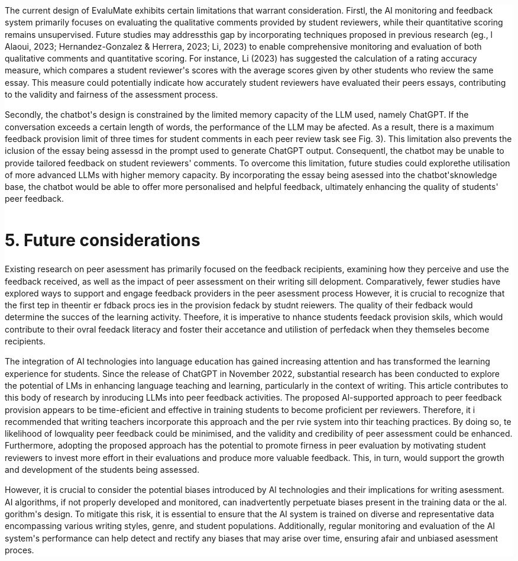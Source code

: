 The current design of EvaluMate exhibits certain limitations that warrant consideration. Firstl, the AI monitoring and feedback system primarily focuses on evaluating the qualitative comments provided by student reviewers, while their quantitative scoring remains unsupervised. Future studies may addressthis gap by incorporating techniques proposed in previous research (eg., l Alaoui, 2023; Hernandez-Gonzalez & Herrera, 2023; Li, 2023) to enable comprehensive monitoring and evaluation of both qualitative comments and quantitative scoring. For instance, Li (2023) has suggested the calculation of a rating accuracy measure, which compares a student reviewer's scores with the average scores given by other students who review the same essay. This measure could potentially indicate how accurately student reviewers have evaluated their peers essays, contributing to the validity and fairness of the assessment process.

Secondly, the chatbot's design is constrained by the limited memory capacity of the LLM used, namely ChatGPT. If the conversation exceeds a certain length of words, the performance of the LLM may be afected. As a result, there is a maximum feedback provision limit of three times for student comments in each peer review task see Fig. 3). This limitation also prevents the iclusion of the essay being assessd in the prompt used to generate ChatGPT output. Consequentl, the chatbot may be unable to provide tailored feedback on student reviewers' comments. To overcome this limitation, future studies could explorethe utilisation of more advanced LLMs with higher memory capacity. By incorporating the essay being asessed into the chatbot'sknowledge base, the chatbot would be able to offer more personalised and helpful feedback, ultimately enhancing the quality of students' peer feedback.

# 5. Future considerations

Existing research on peer asessment has primarily focused on the feedback recipients, examining how they perceive and use the feedback received, as well as the impact of peer assessment on their writing sill delopment. Comparatively, fewer studies have explored ways to support and engage feedback providers in the peer asessment process However, it is crucial to recognize that the first tep in theentir er fdback procs ies in the provision fedack by studnt reiewers. The quality of their fedback would determine the succes of the learning activity. Theefore, it is imperative to nhance students feedack provision skils, which would contribute to their ovral feedack literacy and foster their accetance and utilistion of perfedack when they themseles become recipients.

The integration of AI technologies into language education has gained increasing attention and has transformed the learning experience for students. Since the release of ChatGPT in November 2022, substantial research has been conducted to explore the potential of LMs in enhancing language teaching and learning, particularly in the context of writing. This article contributes to this body of research by inroducing LLMs into peer feedback activities. The proposed Al-supported approach to peer feedback provision appears to be time-eficient and effective in training students to become proficient per reviewers. Therefore, it i recommended that writing teachers incorporate this approach and the per rvie system into thir teaching practices. By doing so, te likelihood of lowquality peer feedback could be minimised, and the validity and credibility of peer assessment could be enhanced. Furthermore, adopting the proposed approach has the potential to promote firness in peer evaluation by motivating student reviewers to invest more effort in their evaluations and produce more valuable feedback. This, in turn, would support the growth and development of the students being assessed.

However, it is crucial to consider the potential biases introduced by Al technologies and their implications for writing asessment. AI algorithms, if not properly developed and monitored, can inadvertently perpetuate biases present in the training data or the al. gorithm's design. To mitigate this risk, it is essential to ensure that the AI system is trained on diverse and representative data encompassing various writing styles, genre, and student populations. Additionally, regular monitoring and evaluation of the AI system's performance can help detect and rectify any biases that may arise over time, ensuring afair and unbiased asessment proces.
